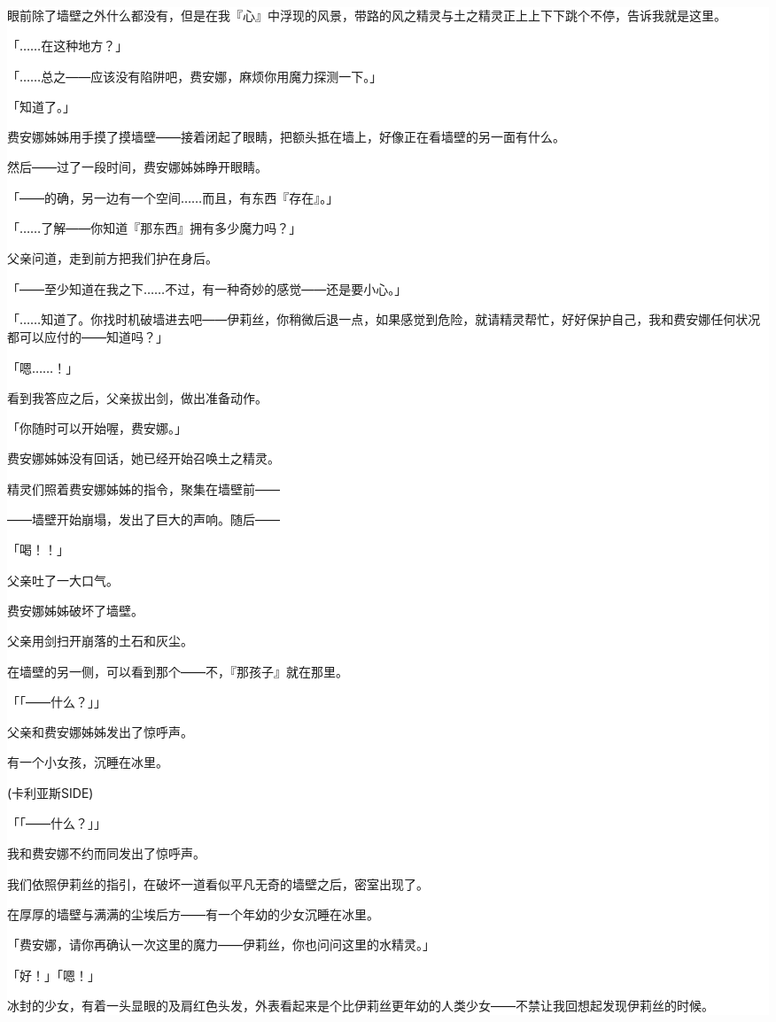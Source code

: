 眼前除了墙壁之外什么都没有，但是在我『心』中浮现的风景，带路的风之精灵与土之精灵正上上下下跳个不停，告诉我就是这里。

「……在这种地方？」

「……总之——应该没有陷阱吧，费安娜，麻烦你用魔力探测一下。」

「知道了。」

费安娜姊姊用手摸了摸墙壁——接着闭起了眼睛，把额头抵在墙上，好像正在看墙壁的另一面有什么。

然后——过了一段时间，费安娜姊姊睁开眼睛。

「——的确，另一边有一个空间……而且，有东西『存在』。」

「……了解——你知道『那东西』拥有多少魔力吗？」

父亲问道，走到前方把我们护在身后。

「——至少知道在我之下……不过，有一种奇妙的感觉——还是要小心。」

「……知道了。你找时机破墙进去吧——伊莉丝，你稍微后退一点，如果感觉到危险，就请精灵帮忙，好好保护自己，我和费安娜任何状况都可以应付的——知道吗？」

「嗯……！」

看到我答应之后，父亲拔出剑，做出准备动作。

「你随时可以开始喔，费安娜。」

费安娜姊姊没有回话，她已经开始召唤土之精灵。

精灵们照着费安娜姊姊的指令，聚集在墙壁前——

——墙壁开始崩塌，发出了巨大的声响。随后——

「喝！！」

父亲吐了一大口气。

费安娜姊姊破坏了墙壁。

父亲用剑扫开崩落的土石和灰尘。

在墙壁的另一侧，可以看到那个——不，『那孩子』就在那里。

「「——什么？」」

父亲和费安娜姊姊发出了惊呼声。

有一个小女孩，沉睡在冰里。

(卡利亚斯SIDE)

「「——什么？」」

我和费安娜不约而同发出了惊呼声。

我们依照伊莉丝的指引，在破坏一道看似平凡无奇的墙壁之后，密室出现了。

在厚厚的墙壁与满满的尘埃后方——有一个年幼的少女沉睡在冰里。

「费安娜，请你再确认一次这里的魔力——伊莉丝，你也问问这里的水精灵。」

「好！」「嗯！」

冰封的少女，有着一头显眼的及肩红色头发，外表看起来是个比伊莉丝更年幼的人类少女——不禁让我回想起发现伊莉丝的时候。
